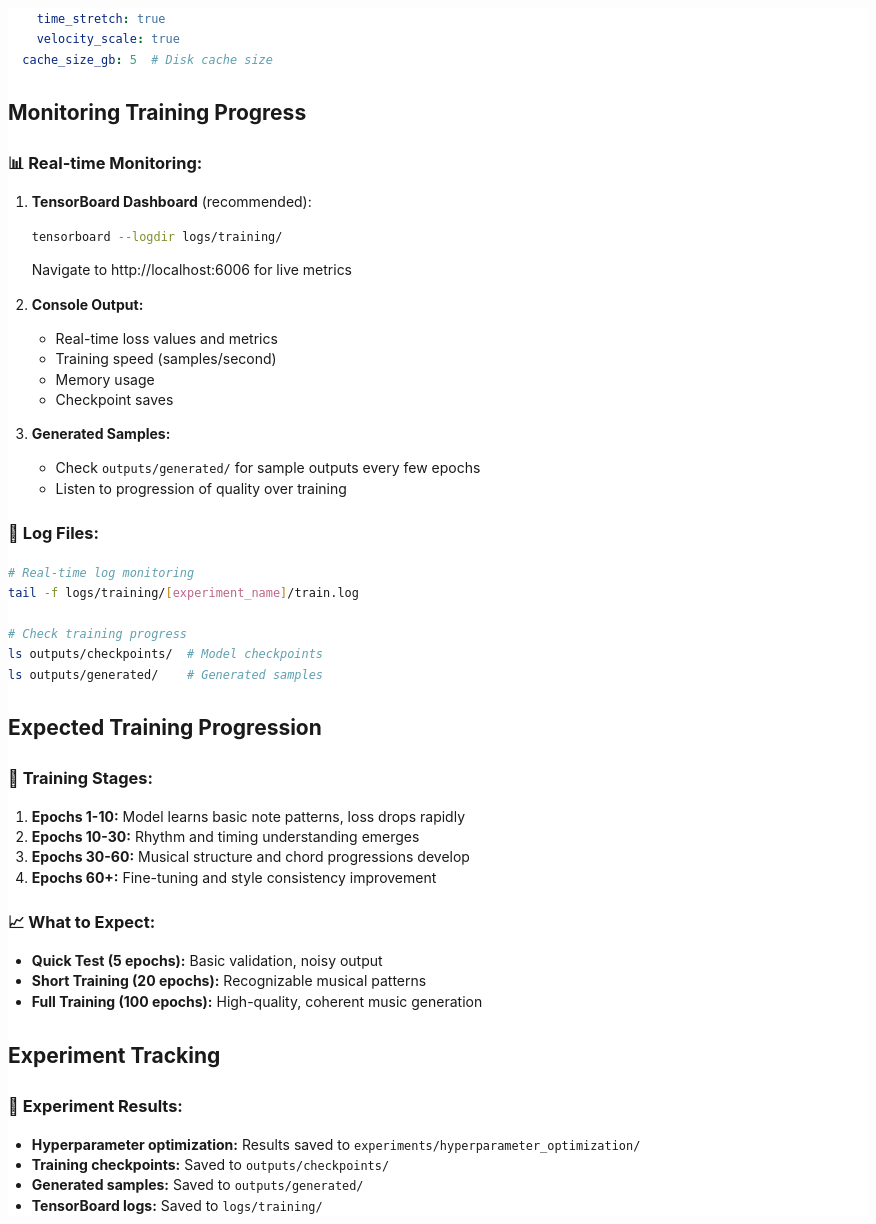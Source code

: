 ```yaml
    time_stretch: true
    velocity_scale: true
  cache_size_gb: 5  # Disk cache size
```

## Monitoring Training Progress

### 📊 **Real-time Monitoring:**
1. **TensorBoard Dashboard** (recommended):
   ```bash
   tensorboard --logdir logs/training/
   ```
   Navigate to http://localhost:6006 for live metrics

2. **Console Output:**
   - Real-time loss values and metrics
   - Training speed (samples/second)
   - Memory usage
   - Checkpoint saves

3. **Generated Samples:**
   - Check `outputs/generated/` for sample outputs every few epochs
   - Listen to progression of quality over training

### 📝 **Log Files:**
```bash
# Real-time log monitoring
tail -f logs/training/[experiment_name]/train.log

# Check training progress
ls outputs/checkpoints/  # Model checkpoints
ls outputs/generated/    # Generated samples
```

## Expected Training Progression

### 🎵 **Training Stages:**
1. **Epochs 1-10:** Model learns basic note patterns, loss drops rapidly
2. **Epochs 10-30:** Rhythm and timing understanding emerges
3. **Epochs 30-60:** Musical structure and chord progressions develop
4. **Epochs 60+:** Fine-tuning and style consistency improvement

### 📈 **What to Expect:**
- **Quick Test (5 epochs):** Basic validation, noisy output
- **Short Training (20 epochs):** Recognizable musical patterns
- **Full Training (100 epochs):** High-quality, coherent music generation

## Experiment Tracking

### 🔬 **Experiment Results:**
- **Hyperparameter optimization:** Results saved to `experiments/hyperparameter_optimization/`
- **Training checkpoints:** Saved to `outputs/checkpoints/`
- **Generated samples:** Saved to `outputs/generated/`
- **TensorBoard logs:** Saved to `logs/training/`
